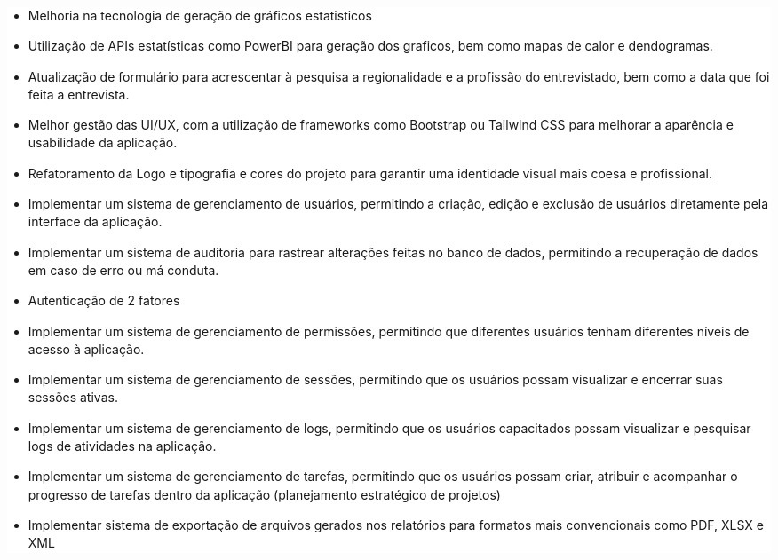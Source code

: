 - Melhoria na tecnologia de geração de gráficos estatisticos

- Utilização de APIs estatísticas como PowerBI para geração dos graficos, bem como mapas de calor e dendogramas.

- Atualização de formulário para acrescentar à pesquisa a regionalidade e a profissão do entrevistado, bem como a data que foi feita a entrevista.

- Melhor gestão das UI/UX, com a utilização de frameworks como Bootstrap ou Tailwind CSS para melhorar a aparência e usabilidade da aplicação.

- Refatoramento da Logo e tipografia e cores do projeto para garantir uma identidade visual mais coesa e profissional.

- Implementar um sistema de gerenciamento de usuários, permitindo a criação, edição e exclusão de usuários diretamente pela interface da aplicação.

- Implementar um sistema de auditoria para rastrear alterações feitas no banco de dados, permitindo a recuperação de dados em caso de erro ou má conduta.

- Autenticação de 2 fatores

- Implementar um sistema de gerenciamento de permissões, permitindo que diferentes usuários tenham diferentes níveis de acesso à aplicação.

- Implementar um sistema de gerenciamento de sessões, permitindo que os usuários possam visualizar e encerrar suas sessões ativas.

- Implementar um sistema de gerenciamento de logs, permitindo que os usuários capacitados possam visualizar e pesquisar logs de atividades na aplicação.

- Implementar um sistema de gerenciamento de tarefas, permitindo que os usuários possam criar, atribuir e acompanhar o progresso de tarefas dentro da aplicação (planejamento estratégico de projetos)

- Implementar sistema de exportação de arquivos gerados nos relatórios para formatos mais convencionais como PDF, XLSX e XML
